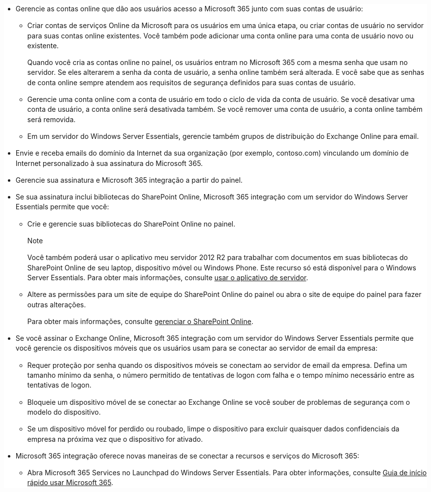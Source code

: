 - Gerencie as contas online que dão aos usuários acesso a Microsoft 365 junto com suas contas de usuário:

  -   Criar contas de serviços Online da Microsoft para os usuários em uma única etapa, ou criar contas de usuário no servidor para suas contas online existentes. Você também pode adicionar uma conta online para uma conta de usuário novo ou existente.

       Quando você cria as contas online no painel, os usuários entram no Microsoft 365 com a mesma senha que usam no servidor. Se eles alterarem a senha da conta de usuário, a senha online também será alterada. E você sabe que as senhas de conta online sempre atendem aos requisitos de segurança definidos para suas contas de usuário.

  -   Gerencie uma conta online com a conta de usuário em todo o ciclo de vida da conta de usuário. Se você desativar uma conta de usuário, a conta online será desativada também. Se você remover uma conta de usuário, a conta online também será removida.

  -   Em um servidor do Windows Server Essentials, gerencie também grupos de distribuição do Exchange Online para email.

- Envie e receba emails do domínio da Internet da sua organização (por exemplo, contoso.com) vinculando um domínio de Internet personalizado à sua assinatura do Microsoft 365.

- Gerencie sua assinatura e Microsoft 365 integração a partir do painel.

- Se sua assinatura inclui bibliotecas do SharePoint Online, Microsoft 365 integração com um servidor do Windows Server Essentials permite que você:

  - Crie e gerencie suas bibliotecas do SharePoint Online no painel.

    > [!NOTE]
    >  Você também poderá usar o aplicativo meu servidor 2012 R2 para trabalhar com documentos em suas bibliotecas do SharePoint Online de seu laptop, dispositivo móvel ou Windows Phone. Este recurso só está disponível para o Windows Server Essentials. Para obter mais informações, consulte [usar o aplicativo de servidor](../use/Use-the-My-Server-App-to-Connect-to-Windows-Server-Essentials.md).

  - Altere as permissões para um site de equipe do SharePoint Online do painel ou abra o site de equipe do painel para fazer outras alterações.

    Para obter mais informações, consulte [gerenciar o SharePoint Online](Manage-SharePoint-Online-in-Windows-Server-Essentials.md).

- Se você assinar o Exchange Online, Microsoft 365 integração com um servidor do Windows Server Essentials permite que você gerencie os dispositivos móveis que os usuários usam para se conectar ao servidor de email da empresa:

  -   Requer proteção por senha quando os dispositivos móveis se conectam ao servidor de email da empresa. Defina um tamanho mínimo da senha, o número permitido de tentativas de logon com falha e o tempo mínimo necessário entre as tentativas de logon.

  -   Bloqueie um dispositivo móvel de se conectar ao Exchange Online se você souber de problemas de segurança com o modelo do dispositivo.

  -   Se um dispositivo móvel for perdido ou roubado, limpe o dispositivo para excluir quaisquer dados confidenciais da empresa na próxima vez que o dispositivo for ativado.

- Microsoft 365 integração oferece novas maneiras de se conectar a recursos e serviços do Microsoft 365:

  -   Abra Microsoft 365 Services no Launchpad do Windows Server Essentials. Para obter informações, consulte [Guia de início rápido usar Microsoft 365](../use/Quick-Start-Guide-to-Using-Microsoft-Office-365-with-Windows-Server-Essentials.md).
